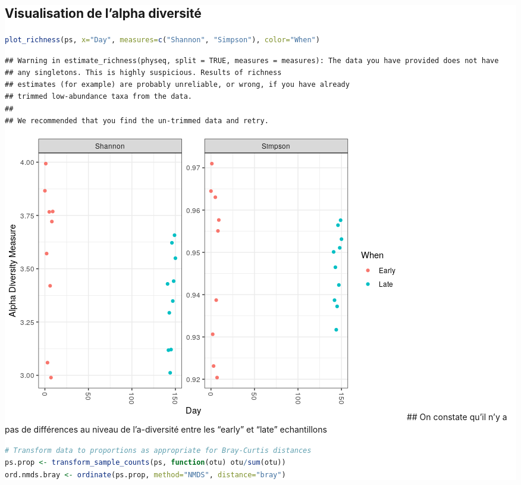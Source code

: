 ## Visualisation de l’alpha diversité

``` r
plot_richness(ps, x="Day", measures=c("Shannon", "Simpson"), color="When")
```

    ## Warning in estimate_richness(physeq, split = TRUE, measures = measures): The data you have provided does not have
    ## any singletons. This is highly suspicious. Results of richness
    ## estimates (for example) are probably unreliable, or wrong, if you have already
    ## trimmed low-abundance taxa from the data.
    ## 
    ## We recommended that you find the un-trimmed data and retry.

![](02_analysis_DADA2_files/figure-gfm/unnamed-chunk-33-1.png)
\#\# On constate qu’il n’y a pas de différences au niveau de
l’a-diversité entre les “early” et “late” echantillons

``` r
# Transform data to proportions as appropriate for Bray-Curtis distances
ps.prop <- transform_sample_counts(ps, function(otu) otu/sum(otu))
ord.nmds.bray <- ordinate(ps.prop, method="NMDS", distance="bray")
```
